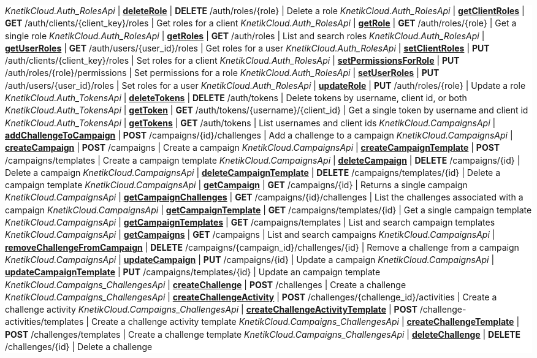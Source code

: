 *KnetikCloud.Auth_RolesApi* | [**deleteRole**](docs/Auth_RolesApi.md#deleteRole) | **DELETE** /auth/roles/{role} | Delete a role
*KnetikCloud.Auth_RolesApi* | [**getClientRoles**](docs/Auth_RolesApi.md#getClientRoles) | **GET** /auth/clients/{client_key}/roles | Get roles for a client
*KnetikCloud.Auth_RolesApi* | [**getRole**](docs/Auth_RolesApi.md#getRole) | **GET** /auth/roles/{role} | Get a single role
*KnetikCloud.Auth_RolesApi* | [**getRoles**](docs/Auth_RolesApi.md#getRoles) | **GET** /auth/roles | List and search roles
*KnetikCloud.Auth_RolesApi* | [**getUserRoles**](docs/Auth_RolesApi.md#getUserRoles) | **GET** /auth/users/{user_id}/roles | Get roles for a user
*KnetikCloud.Auth_RolesApi* | [**setClientRoles**](docs/Auth_RolesApi.md#setClientRoles) | **PUT** /auth/clients/{client_key}/roles | Set roles for a client
*KnetikCloud.Auth_RolesApi* | [**setPermissionsForRole**](docs/Auth_RolesApi.md#setPermissionsForRole) | **PUT** /auth/roles/{role}/permissions | Set permissions for a role
*KnetikCloud.Auth_RolesApi* | [**setUserRoles**](docs/Auth_RolesApi.md#setUserRoles) | **PUT** /auth/users/{user_id}/roles | Set roles for a user
*KnetikCloud.Auth_RolesApi* | [**updateRole**](docs/Auth_RolesApi.md#updateRole) | **PUT** /auth/roles/{role} | Update a role
*KnetikCloud.Auth_TokensApi* | [**deleteTokens**](docs/Auth_TokensApi.md#deleteTokens) | **DELETE** /auth/tokens | Delete tokens by username, client id, or both
*KnetikCloud.Auth_TokensApi* | [**getToken**](docs/Auth_TokensApi.md#getToken) | **GET** /auth/tokens/{username}/{client_id} | Get a single token by username and client id
*KnetikCloud.Auth_TokensApi* | [**getTokens**](docs/Auth_TokensApi.md#getTokens) | **GET** /auth/tokens | List usernames and client ids
*KnetikCloud.CampaignsApi* | [**addChallengeToCampaign**](docs/CampaignsApi.md#addChallengeToCampaign) | **POST** /campaigns/{id}/challenges | Add a challenge to a campaign
*KnetikCloud.CampaignsApi* | [**createCampaign**](docs/CampaignsApi.md#createCampaign) | **POST** /campaigns | Create a campaign
*KnetikCloud.CampaignsApi* | [**createCampaignTemplate**](docs/CampaignsApi.md#createCampaignTemplate) | **POST** /campaigns/templates | Create a campaign template
*KnetikCloud.CampaignsApi* | [**deleteCampaign**](docs/CampaignsApi.md#deleteCampaign) | **DELETE** /campaigns/{id} | Delete a campaign
*KnetikCloud.CampaignsApi* | [**deleteCampaignTemplate**](docs/CampaignsApi.md#deleteCampaignTemplate) | **DELETE** /campaigns/templates/{id} | Delete a campaign template
*KnetikCloud.CampaignsApi* | [**getCampaign**](docs/CampaignsApi.md#getCampaign) | **GET** /campaigns/{id} | Returns a single campaign
*KnetikCloud.CampaignsApi* | [**getCampaignChallenges**](docs/CampaignsApi.md#getCampaignChallenges) | **GET** /campaigns/{id}/challenges | List the challenges associated with a campaign
*KnetikCloud.CampaignsApi* | [**getCampaignTemplate**](docs/CampaignsApi.md#getCampaignTemplate) | **GET** /campaigns/templates/{id} | Get a single campaign template
*KnetikCloud.CampaignsApi* | [**getCampaignTemplates**](docs/CampaignsApi.md#getCampaignTemplates) | **GET** /campaigns/templates | List and search campaign templates
*KnetikCloud.CampaignsApi* | [**getCampaigns**](docs/CampaignsApi.md#getCampaigns) | **GET** /campaigns | List and search campaigns
*KnetikCloud.CampaignsApi* | [**removeChallengeFromCampaign**](docs/CampaignsApi.md#removeChallengeFromCampaign) | **DELETE** /campaigns/{campaign_id}/challenges/{id} | Remove a challenge from a campaign
*KnetikCloud.CampaignsApi* | [**updateCampaign**](docs/CampaignsApi.md#updateCampaign) | **PUT** /campaigns/{id} | Update a campaign
*KnetikCloud.CampaignsApi* | [**updateCampaignTemplate**](docs/CampaignsApi.md#updateCampaignTemplate) | **PUT** /campaigns/templates/{id} | Update an campaign template
*KnetikCloud.Campaigns_ChallengesApi* | [**createChallenge**](docs/Campaigns_ChallengesApi.md#createChallenge) | **POST** /challenges | Create a challenge
*KnetikCloud.Campaigns_ChallengesApi* | [**createChallengeActivity**](docs/Campaigns_ChallengesApi.md#createChallengeActivity) | **POST** /challenges/{challenge_id}/activities | Create a challenge activity
*KnetikCloud.Campaigns_ChallengesApi* | [**createChallengeActivityTemplate**](docs/Campaigns_ChallengesApi.md#createChallengeActivityTemplate) | **POST** /challenge-activities/templates | Create a challenge activity template
*KnetikCloud.Campaigns_ChallengesApi* | [**createChallengeTemplate**](docs/Campaigns_ChallengesApi.md#createChallengeTemplate) | **POST** /challenges/templates | Create a challenge template
*KnetikCloud.Campaigns_ChallengesApi* | [**deleteChallenge**](docs/Campaigns_ChallengesApi.md#deleteChallenge) | **DELETE** /challenges/{id} | Delete a challenge